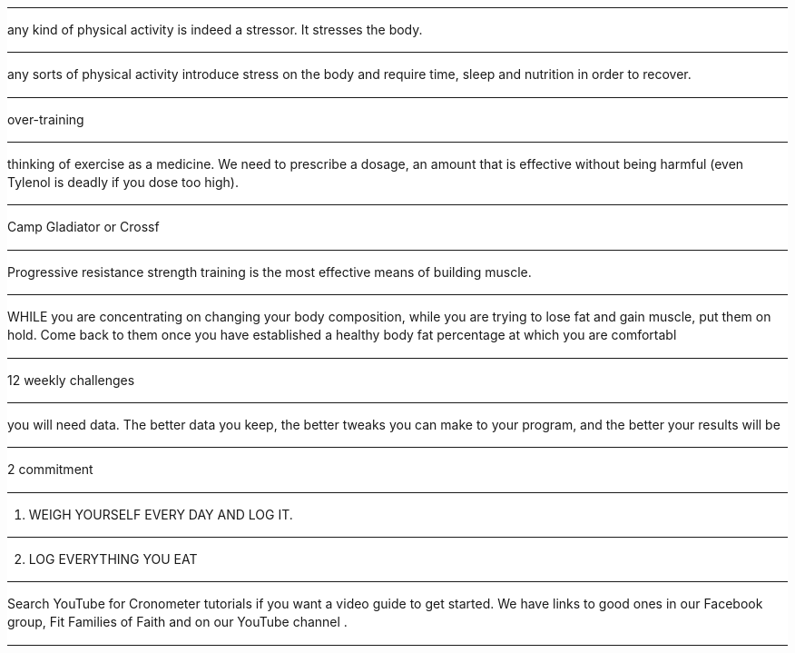 *****

any kind of physical activity is indeed a stressor. It stresses the body.

*****

any sorts of physical activity introduce stress on the body and require time,  sleep and nutrition in order to recover.

*****

over-training

*****

thinking of exercise as a medicine. We need to prescribe a dosage, an amount that is effective without being harmful (even Tylenol is deadly if you dose too high).

*****

Camp Gladiator or Crossf

*****

Progressive resistance strength training is the most effective means of building muscle.

*****

WHILE you are concentrating on changing your body composition, while you are trying to lose fat and gain muscle, put them on hold. Come back to them once you have established a healthy body fat percentage at which you are comfortabl

*****

12 weekly challenges

*****

you will need data. The better data you keep, the better tweaks you can make to your program, and the better your results will be

*****

2 commitment

*****

1)  WEIGH YOURSELF EVERY DAY AND LOG IT.

*****

2)  LOG EVERYTHING YOU EAT

*****

Search YouTube for Cronometer tutorials if you want a video guide to get started. We have links to good ones in our Facebook group, Fit Families of Faith and on our YouTube channel .

*****
